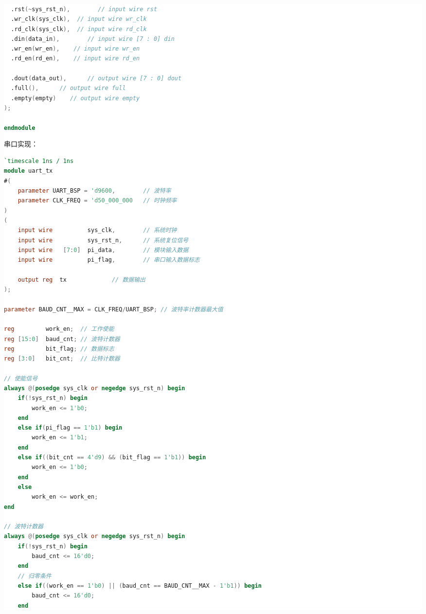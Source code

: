 ```   verilog
  .rst(~sys_rst_n),        // input wire rst
  .wr_clk(sys_clk),  // input wire wr_clk
  .rd_clk(sys_clk),  // input wire rd_clk
  .din(data_in),        // input wire [7 : 0] din
  .wr_en(wr_en),    // input wire wr_en
  .rd_en(rd_en),    // input wire rd_en

  .dout(data_out),      // output wire [7 : 0] dout
  .full(),      // output wire full
  .empty(empty)    // output wire empty
);

endmodule
```

串口实现：

```  verilog
`timescale 1ns / 1ns
module uart_tx
#(
    parameter UART_BSP = 'd9600,        // 波特率
    parameter CLK_FREQ = 'd50_000_000   // 时钟频率
)
(
    input wire          sys_clk,        // 系统时钟
    input wire          sys_rst_n,      // 系统复位信号
    input wire   [7:0]  pi_data,        // 模块输入数据
    input wire          pi_flag,        // 串口输入数据标志

    output reg  tx             // 数据输出
);

parameter BAUD_CNT__MAX = CLK_FREQ/UART_BSP; // 波特率计数器最大值

reg         work_en;  // 工作使能
reg [15:0]  baud_cnt; // 波特计数器
reg         bit_flag; // 数据标志
reg [3:0]   bit_cnt;  // 比特计数器

// 使能信号
always @(posedge sys_clk or negedge sys_rst_n) begin
    if(!sys_rst_n) begin
        work_en <= 1'b0;
    end
    else if(pi_flag == 1'b1) begin
        work_en <= 1'b1;
    end
    else if((bit_cnt == 4'd9) && (bit_flag == 1'b1)) begin
        work_en <= 1'b0;
    end
    else 
        work_en <= work_en;
end

// 波特计数器
always @(posedge sys_clk or negedge sys_rst_n) begin
    if(!sys_rst_n) begin
        baud_cnt <= 16'd0;
    end
    // 归零条件
    else if((work_en == 1'b0) || (baud_cnt == BAUD_CNT__MAX - 1'b1)) begin
        baud_cnt <= 16'd0;
    end
```